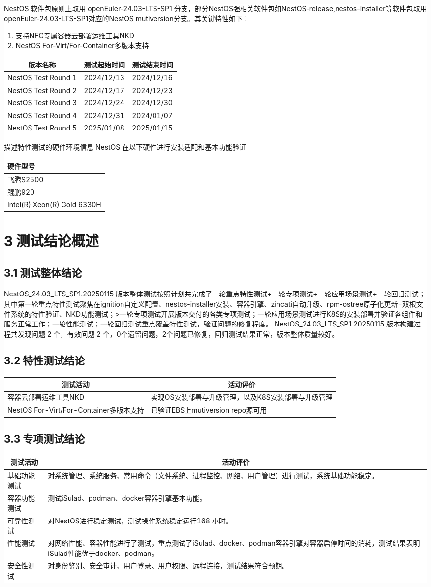 NestOS 软件包原则上取用 openEuler-24.03-LTS-SP1 分支，部分NestOS强相关软件包如NestOS-release,nestos-installer等软件包取用openEuler-24.03-LTS-SP1对应的NestOS mutiversion分支。其关键特性如下：

  1. 支持NFC专属容器云部署运维工具NKD   
  2. NestOS For-Virt/For-Container多版本支持


| 版本名称            | 测试起始时间 | 测试结束时间 |
| ------------------- | ------------ | ------------ |
| NestOS Test Round 1 | 2024/12/13   | 2024/12/16   |
| NestOS Test Round 2 | 2024/12/17   | 2024/12/23   |
| NestOS Test Round 3 | 2024/12/24   | 2024/12/30   |
| NestOS Test Round 4 | 2024/12/31   | 2024/01/07   |
| NestOS Test Round 5 | 2025/01/08   | 2025/01/15   |


描述特性测试的硬件环境信息
NestOS 在以下硬件进行安装适配和基本功能验证

| **硬件型号**                |
| :-------------------------- |
| 飞腾S2500                   |
| 鲲鹏920                     |
| Intel(R) Xeon(R) Gold 6330H |

# 3     测试结论概述

## 3.1   测试整体结论

NestOS_24.03_LTS_SP1.20250115 版本整体测试按照计划共完成了一轮重点特性测试+一轮专项测试+一轮应用场景测试+一轮回归测试；其中第一轮重点特性测试聚焦在ignition自定义配置、nestos-installer安装、容器引擎、zincati自动升级、rpm-ostree原子化更新+双根文件系统的特性验证、NKD功能测试；>一轮专项测试开展版本交付的各类专项测试；一轮应用场景测试进行K8S的安装部署并验证各组件和服务正常工作；一轮性能测试；一轮回归测试重点覆盖特性测试，验证问题的修复程度。
NestOS_24.03_LTS_SP1.20250115 版本构建过程共发现问题 2 个，有效问题 2 个，0个遗留问题，2个问题已修复，回归测试结果正常，版本整体质量较好。


## 3.2   特性测试结论
| 测试活动                   | 活动评价                                            |
| -------------------------- | --------------------------------------------------- |
| 容器云部署运维工具NKD      | 实现OS安装部署与升级管理，以及K8S安装部署与升级管理 |
| NestOS For-Virt/For-Container多版本支持 | 已验证EBS上mutiversion repo源可用 |

## 3.3   专项测试结论
| 测试活动     | 活动评价                                                     |
| ------------ | ------------------------------------------------------------ |
| 基础功能测试 | 对系统管理、系统服务、常用命令（文件系统、进程监控、网络、用户管理）进行测试，系统基础功能稳定。 |
| 容器功能测试 | 测试iSulad、podman、docker容器引擎基本功能。 |
| 可靠性测试   | 对NestOS进行稳定测试，测试操作系统稳定运行168 小时。         |
| 性能测试     | 对网络性能、容器性能进行了测试，重点测试了iSulad、docker、podman容器引擎对容器启停时间的消耗，测试结果表明iSulad性能优于docker、podman。 |
| 安全性测试   | 对身份鉴别、安全审计、用户登录、用户权限、远程连接，测试结果符合预期。 |
